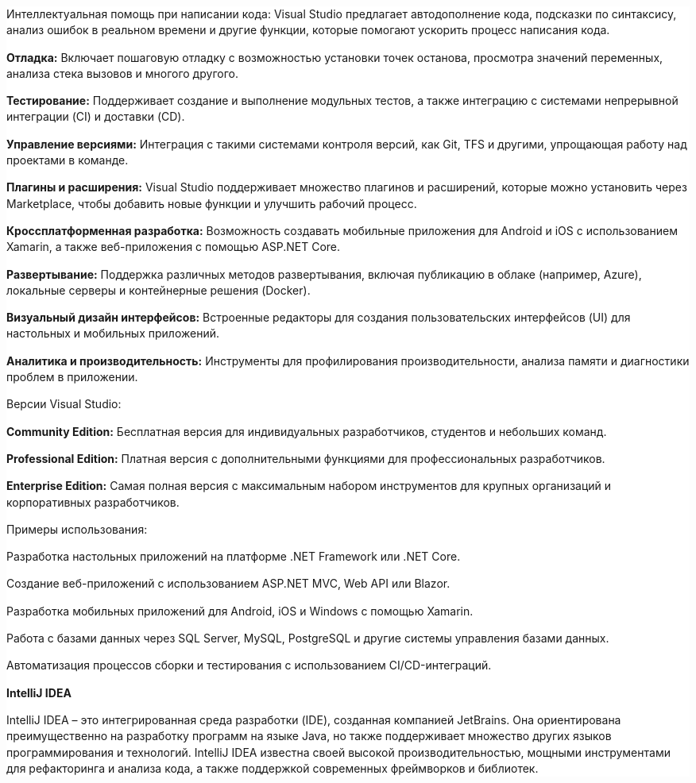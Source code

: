 Интеллектуальная помощь при написании кода: Visual Studio предлагает автодополнение кода, подсказки по синтаксису, анализ ошибок в реальном времени и другие функции, которые помогают ускорить процесс написания кода.

**Отладка:** Включает пошаговую отладку с возможностью установки точек останова, просмотра значений переменных, анализа стека вызовов и многого другого.

**Тестирование:** Поддерживает создание и выполнение модульных тестов, а также интеграцию с системами непрерывной интеграции (CI) и доставки (CD).

**Управление версиями:** Интеграция с такими системами контроля версий, как Git, TFS и другими, упрощающая работу над проектами в команде.

**Плагины и расширения:** Visual Studio поддерживает множество плагинов и расширений, которые можно установить через Marketplace, чтобы добавить новые функции и улучшить рабочий процесс.

**Кроссплатформенная разработка:** Возможность создавать мобильные приложения для Android и iOS с использованием Xamarin, а также веб-приложения с помощью ASP.NET Core.

**Развертывание:** Поддержка различных методов развертывания, включая публикацию в облаке (например, Azure), локальные серверы и контейнерные решения (Docker).

**Визуальный дизайн интерфейсов:** Встроенные редакторы для создания пользовательских интерфейсов (UI) для настольных и мобильных приложений.

**Аналитика и производительность:** Инструменты для профилирования производительности, анализа памяти и диагностики проблем в приложении.

Версии Visual Studio:

**Community Edition:** Бесплатная версия для индивидуальных разработчиков, студентов и небольших команд.

**Professional Edition:** Платная версия с дополнительными функциями для профессиональных разработчиков.

**Enterprise Edition:** Самая полная версия с максимальным набором инструментов для крупных организаций и корпоративных разработчиков.

Примеры использования:

Разработка настольных приложений на платформе .NET Framework или .NET Core.

Создание веб-приложений с использованием ASP.NET MVC, Web API или Blazor.

Разработка мобильных приложений для Android, iOS и Windows с помощью Xamarin.

Работа с базами данных через SQL Server, MySQL, PostgreSQL и другие системы управления базами данных.

Автоматизация процессов сборки и тестирования с использованием CI/CD-интеграций.


**IntelliJ IDEA**

IntelliJ IDEA – это интегрированная среда разработки (IDE), созданная компанией JetBrains. Она ориентирована преимущественно на разработку программ на языке Java, но также поддерживает множество других языков программирования и технологий. IntelliJ IDEA известна своей высокой производительностью, мощными инструментами для рефакторинга и анализа кода, а также поддержкой современных фреймворков и библиотек.
